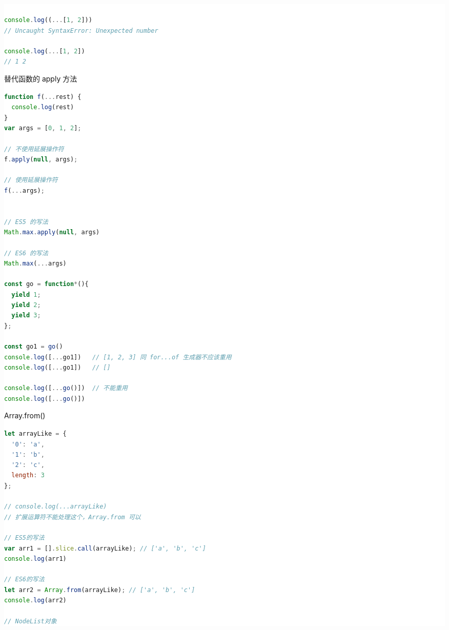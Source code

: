 ```js

console.log((...[1, 2]))
// Uncaught SyntaxError: Unexpected number

console.log(...[1, 2])
// 1 2
```

替代函数的 apply 方法

```js
function f(...rest) {
  console.log(rest)
}
var args = [0, 1, 2];

// 不使用延展操作符
f.apply(null, args);

// 使用延展操作符
f(...args);


// ES5 的写法
Math.max.apply(null, args)

// ES6 的写法
Math.max(...args)

const go = function*(){
  yield 1;
  yield 2;
  yield 3;
};

const go1 = go()
console.log([...go1])   // [1, 2, 3] 同 for...of 生成器不应该重用
console.log([...go1])   // []

console.log([...go()])  // 不能重用
console.log([...go()])
```

Array.from()

```js
let arrayLike = {
  '0': 'a',
  '1': 'b',
  '2': 'c',
  length: 3
};

// console.log(...arrayLike)
// 扩展运算符不能处理这个，Array.from 可以

// ES5的写法
var arr1 = [].slice.call(arrayLike); // ['a', 'b', 'c']
console.log(arr1)

// ES6的写法
let arr2 = Array.from(arrayLike); // ['a', 'b', 'c']
console.log(arr2)

// NodeList对象
```
